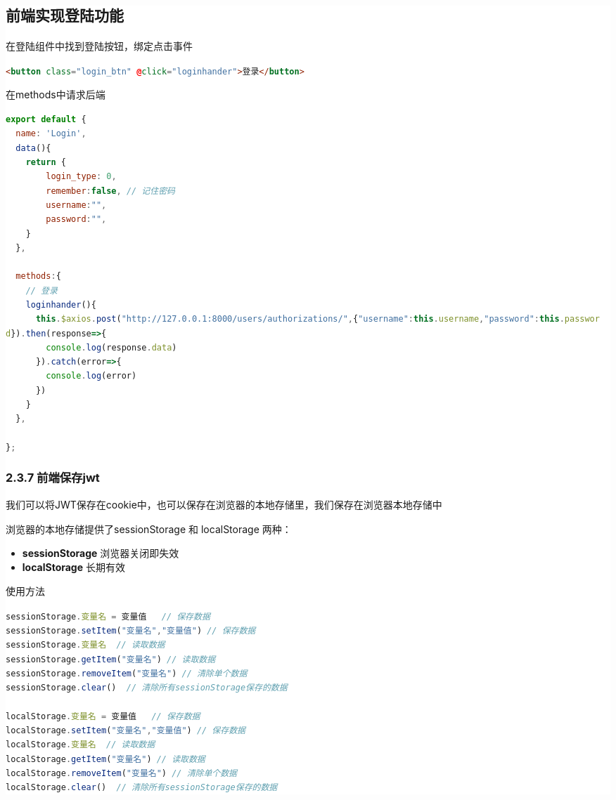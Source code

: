 

## 前端实现登陆功能

在登陆组件中找到登陆按钮，绑定点击事件

```html
<button class="login_btn" @click="loginhander">登录</button>
```

在methods中请求后端

```javascript
export default {
  name: 'Login',
  data(){
    return {
        login_type: 0,
        remember:false, // 记住密码
        username:"",
        password:"",
    }
  },

  methods:{
    // 登录
    loginhander(){
      this.$axios.post("http://127.0.0.1:8000/users/authorizations/",{"username":this.username,"password":this.password}).then(response=>{
        console.log(response.data)
      }).catch(error=>{
        console.log(error)
      })
    }
  },

};
```



### 2.3.7 前端保存jwt

我们可以将JWT保存在cookie中，也可以保存在浏览器的本地存储里，我们保存在浏览器本地存储中

浏览器的本地存储提供了sessionStorage 和 localStorage 两种：

- **sessionStorage** 浏览器关闭即失效
- **localStorage** 长期有效

使用方法

```js
sessionStorage.变量名 = 变量值   // 保存数据
sessionStorage.setItem("变量名","变量值") // 保存数据
sessionStorage.变量名  // 读取数据
sessionStorage.getItem("变量名") // 读取数据
sessionStorage.removeItem("变量名") // 清除单个数据
sessionStorage.clear()  // 清除所有sessionStorage保存的数据

localStorage.变量名 = 变量值   // 保存数据
localStorage.setItem("变量名","变量值") // 保存数据
localStorage.变量名  // 读取数据
localStorage.getItem("变量名") // 读取数据
localStorage.removeItem("变量名") // 清除单个数据
localStorage.clear()  // 清除所有sessionStorage保存的数据
```
